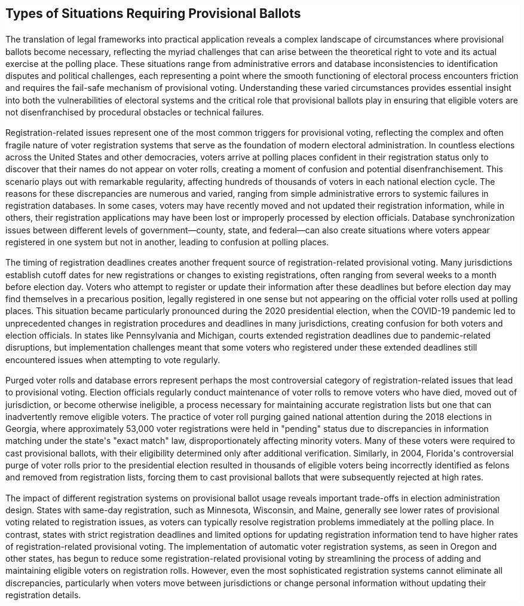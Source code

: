 ## Types of Situations Requiring Provisional Ballots

The translation of legal frameworks into practical application reveals a complex landscape of circumstances where provisional ballots become necessary, reflecting the myriad challenges that can arise between the theoretical right to vote and its actual exercise at the polling place. These situations range from administrative errors and database inconsistencies to identification disputes and political challenges, each representing a point where the smooth functioning of electoral process encounters friction and requires the fail-safe mechanism of provisional voting. Understanding these varied circumstances provides essential insight into both the vulnerabilities of electoral systems and the critical role that provisional ballots play in ensuring that eligible voters are not disenfranchised by procedural obstacles or technical failures.

Registration-related issues represent one of the most common triggers for provisional voting, reflecting the complex and often fragile nature of voter registration systems that serve as the foundation of modern electoral administration. In countless elections across the United States and other democracies, voters arrive at polling places confident in their registration status only to discover that their names do not appear on voter rolls, creating a moment of confusion and potential disenfranchisement. This scenario plays out with remarkable regularity, affecting hundreds of thousands of voters in each national election cycle. The reasons for these discrepancies are numerous and varied, ranging from simple administrative errors to systemic failures in registration databases. In some cases, voters may have recently moved and not updated their registration information, while in others, their registration applications may have been lost or improperly processed by election officials. Database synchronization issues between different levels of government—county, state, and federal—can also create situations where voters appear registered in one system but not in another, leading to confusion at polling places.

The timing of registration deadlines creates another frequent source of registration-related provisional voting. Many jurisdictions establish cutoff dates for new registrations or changes to existing registrations, often ranging from several weeks to a month before election day. Voters who attempt to register or update their information after these deadlines but before election day may find themselves in a precarious position, legally registered in one sense but not appearing on the official voter rolls used at polling places. This situation became particularly pronounced during the 2020 presidential election, when the COVID-19 pandemic led to unprecedented changes in registration procedures and deadlines in many jurisdictions, creating confusion for both voters and election officials. In states like Pennsylvania and Michigan, courts extended registration deadlines due to pandemic-related disruptions, but implementation challenges meant that some voters who registered under these extended deadlines still encountered issues when attempting to vote regularly.

Purged voter rolls and database errors represent perhaps the most controversial category of registration-related issues that lead to provisional voting. Election officials regularly conduct maintenance of voter rolls to remove voters who have died, moved out of jurisdiction, or become otherwise ineligible, a process necessary for maintaining accurate registration lists but one that can inadvertently remove eligible voters. The practice of voter roll purging gained national attention during the 2018 elections in Georgia, where approximately 53,000 voter registrations were held in "pending" status due to discrepancies in information matching under the state's "exact match" law, disproportionately affecting minority voters. Many of these voters were required to cast provisional ballots, with their eligibility determined only after additional verification. Similarly, in 2004, Florida's controversial purge of voter rolls prior to the presidential election resulted in thousands of eligible voters being incorrectly identified as felons and removed from registration lists, forcing them to cast provisional ballots that were subsequently rejected at high rates.

The impact of different registration systems on provisional ballot usage reveals important trade-offs in election administration design. States with same-day registration, such as Minnesota, Wisconsin, and Maine, generally see lower rates of provisional voting related to registration issues, as voters can typically resolve registration problems immediately at the polling place. In contrast, states with strict registration deadlines and limited options for updating registration information tend to have higher rates of registration-related provisional voting. The implementation of automatic voter registration systems, as seen in Oregon and other states, has begun to reduce some registration-related provisional voting by streamlining the process of adding and maintaining eligible voters on registration rolls. However, even the most sophisticated registration systems cannot eliminate all discrepancies, particularly when voters move between jurisdictions or change personal information without updating their registration details.
